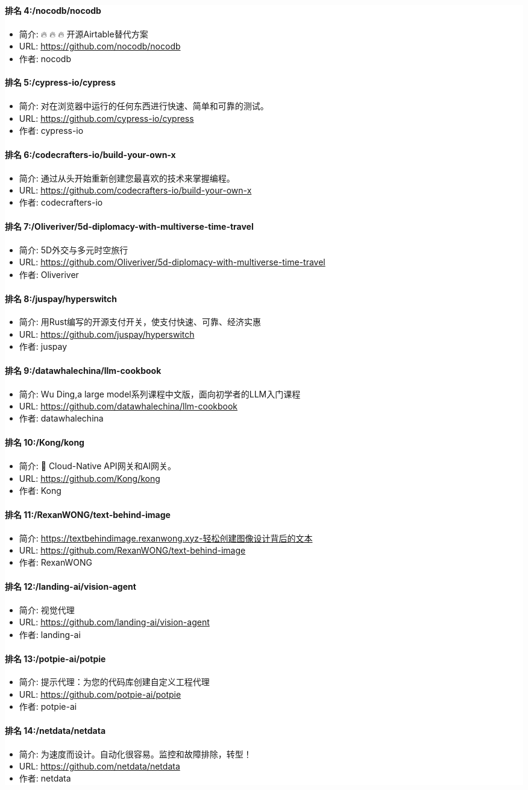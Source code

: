 #### 排名 4:/nocodb/nocodb
- 简介: 🔥 🔥 🔥 开源Airtable替代方案
- URL: https://github.com/nocodb/nocodb
- 作者: nocodb 

#### 排名 5:/cypress-io/cypress
- 简介: 对在浏览器中运行的任何东西进行快速、简单和可靠的测试。
- URL: https://github.com/cypress-io/cypress
- 作者: cypress-io 

#### 排名 6:/codecrafters-io/build-your-own-x
- 简介: 通过从头开始重新创建您最喜欢的技术来掌握编程。
- URL: https://github.com/codecrafters-io/build-your-own-x
- 作者: codecrafters-io 

#### 排名 7:/Oliveriver/5d-diplomacy-with-multiverse-time-travel
- 简介: 5D外交与多元时空旅行
- URL: https://github.com/Oliveriver/5d-diplomacy-with-multiverse-time-travel
- 作者: Oliveriver 

#### 排名 8:/juspay/hyperswitch
- 简介: 用Rust编写的开源支付开关，使支付快速、可靠、经济实惠
- URL: https://github.com/juspay/hyperswitch
- 作者: juspay 

#### 排名 9:/datawhalechina/llm-cookbook
- 简介: Wu Ding,a large model系列课程中文版，面向初学者的LLM入门课程
- URL: https://github.com/datawhalechina/llm-cookbook
- 作者: datawhalechina 

#### 排名 10:/Kong/kong
- 简介: 🦍 Cloud-Native API网关和AI网关。
- URL: https://github.com/Kong/kong
- 作者: Kong 

#### 排名 11:/RexanWONG/text-behind-image
- 简介: https://textbehindimage.rexanwong.xyz-轻松创建图像设计背后的文本
- URL: https://github.com/RexanWONG/text-behind-image
- 作者: RexanWONG 

#### 排名 12:/landing-ai/vision-agent
- 简介: 视觉代理
- URL: https://github.com/landing-ai/vision-agent
- 作者: landing-ai 

#### 排名 13:/potpie-ai/potpie
- 简介: 提示代理：为您的代码库创建自定义工程代理
- URL: https://github.com/potpie-ai/potpie
- 作者: potpie-ai 

#### 排名 14:/netdata/netdata
- 简介: 为速度而设计。自动化很容易。监控和故障排除，转型！
- URL: https://github.com/netdata/netdata
- 作者: netdata 
